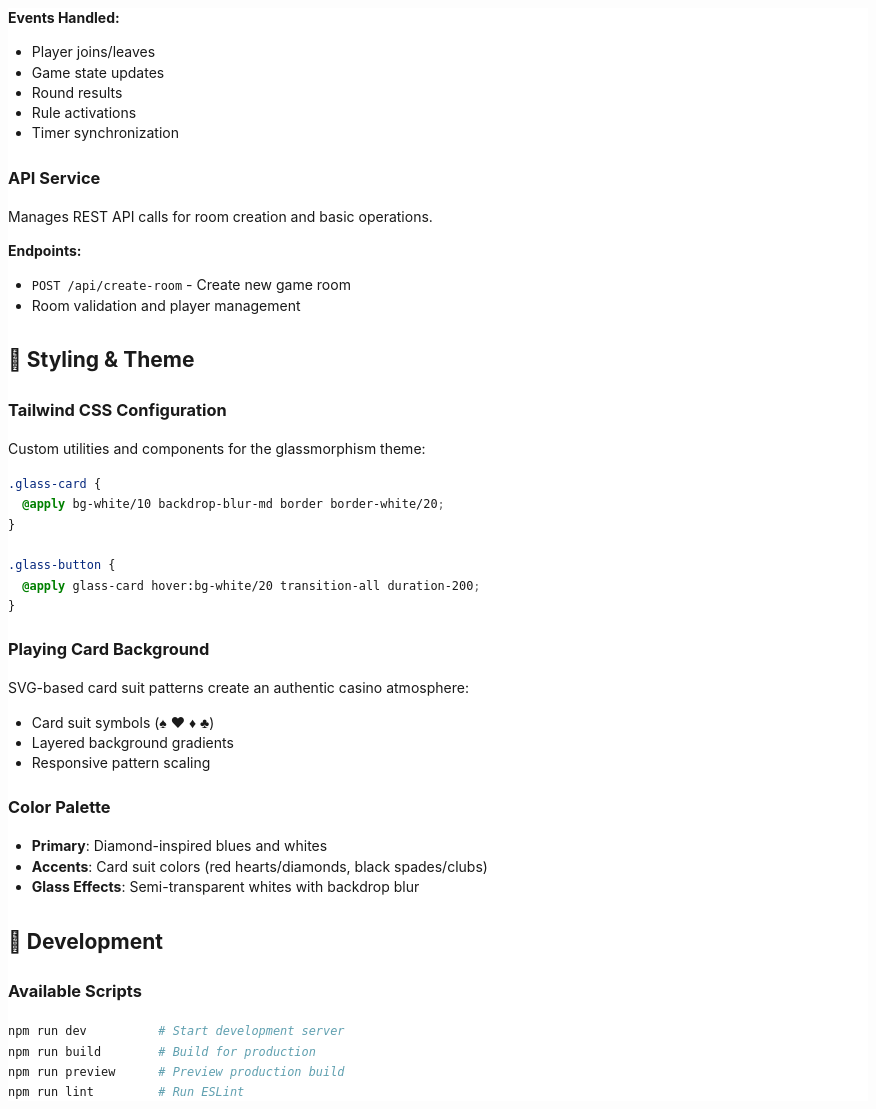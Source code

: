 **Events Handled:**
- Player joins/leaves
- Game state updates
- Round results
- Rule activations
- Timer synchronization

### API Service
Manages REST API calls for room creation and basic operations.

**Endpoints:**
- `POST /api/create-room` - Create new game room
- Room validation and player management

## 🎨 Styling & Theme

### Tailwind CSS Configuration
Custom utilities and components for the glassmorphism theme:

```css
.glass-card {
  @apply bg-white/10 backdrop-blur-md border border-white/20;
}

.glass-button {
  @apply glass-card hover:bg-white/20 transition-all duration-200;
}
```

### Playing Card Background
SVG-based card suit patterns create an authentic casino atmosphere:
- Card suit symbols (♠ ♥ ♦ ♣)
- Layered background gradients
- Responsive pattern scaling

### Color Palette
- **Primary**: Diamond-inspired blues and whites
- **Accents**: Card suit colors (red hearts/diamonds, black spades/clubs)
- **Glass Effects**: Semi-transparent whites with backdrop blur

## 🔧 Development

### Available Scripts

```bash
npm run dev          # Start development server
npm run build        # Build for production
npm run preview      # Preview production build
npm run lint         # Run ESLint
```
